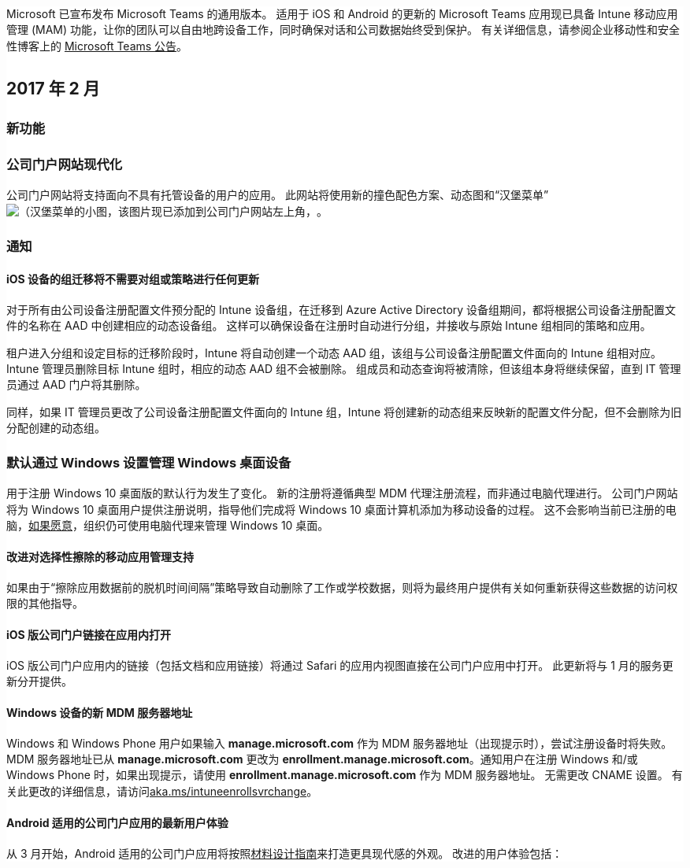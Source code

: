 Microsoft 已宣布发布 Microsoft Teams 的通用版本。 适用于 iOS 和 Android 的更新的 Microsoft Teams 应用现已具备 Intune 移动应用管理 (MAM) 功能，让你的团队可以自由地跨设备工作，同时确保对话和公司数据始终受到保护。 有关详细信息，请参阅企业移动性和安全性博客上的 [Microsoft Teams 公告](https://blogs.technet.microsoft.com/enterprisemobility/2017/03/14/microsoft-teams-is-now-generally-available-and-mam-enabled-on-ios-and-android/)。


## <a name="february-2017"></a>2017 年 2 月

### <a name="new-capabilities"></a>新功能

### <a name="modernizing-the-company-portal-website---753980--"></a>公司门户网站现代化
公司门户网站将支持面向不具有托管设备的用户的应用。 此网站将使用新的撞色配色方案、动态图和“汉堡菜单” ![（汉堡菜单的小图，该图片现已添加到公司门户网站左上角，](/intune/whats-new-app-ui)。

### <a name="notices"></a>通知

#### <a name="group-migration-will-not-require-any-updates-to-groups-or-policies-for-ios-devices---898837--"></a>iOS 设备的组迁移将不需要对组或策略进行任何更新
对于所有由公司设备注册配置文件预分配的 Intune 设备组，在迁移到 Azure Active Directory 设备组期间，都将根据公司设备注册配置文件的名称在 AAD 中创建相应的动态设备组。 这样可以确保设备在注册时自动进行分组，并接收与原始 Intune 组相同的策略和应用。

租户进入分组和设定目标的迁移阶段时，Intune 将自动创建一个动态 AAD 组，该组与公司设备注册配置文件面向的 Intune 组相对应。 Intune 管理员删除目标 Intune 组时，相应的动态 AAD 组不会被删除。 组成员和动态查询将被清除，但该组本身将继续保留，直到 IT 管理员通过 AAD 门户将其删除。

同样，如果 IT 管理员更改了公司设备注册配置文件面向的 Intune 组，Intune 将创建新的动态组来反映新的配置文件分配，但不会删除为旧分配创建的动态组。

### <a name="defaulting-to-managing-windows-desktop-devices-through-windows-settings---663050--"></a>默认通过 Windows 设置管理 Windows 桌面设备
用于注册 Windows 10 桌面版的默认行为发生了变化。 新的注册将遵循典型 MDM 代理注册流程，而非通过电脑代理进行。 公司门户网站将为 Windows 10 桌面用户提供注册说明，指导他们完成将 Windows 10 桌面计算机添加为移动设备的过程。 这不会影响当前已注册的电脑，[如果愿意](/intune-classic/deploy-use/set-up-windows-device-management-with-microsoft-intune)，组织仍可使用电脑代理来管理 Windows 10 桌面。

#### <a name="improving-mobile-app-management-support-for-selective-wipe---581242--"></a>改进对选择性擦除的移动应用管理支持
如果由于“擦除应用数据前的脱机时间间隔”策略导致自动删除了工作或学校数据，则将为最终用户提供有关如何重新获得这些数据的访问权限的其他指导。

#### <a name="company-portal-for-ios-links-open-inside-the-app---665954--"></a>iOS 版公司门户链接在应用内打开
iOS 版公司门户应用内的链接（包括文档和应用链接）将通过 Safari 的应用内视图直接在公司门户应用中打开。 此更新将与 1 月的服务更新分开提供。

#### <a name="new-mdm-server-address-for-windows-devices---893007--"></a>Windows 设备的新 MDM 服务器地址
Windows 和 Windows Phone 用户如果输入 __manage.microsoft.com__ 作为 MDM 服务器地址（出现提示时），尝试注册设备时将失败。 MDM 服务器地址已从 __manage.microsoft.com__ 更改为 __enrollment.manage.microsoft.com__。通知用户在注册 Windows 和/或 Windows Phone 时，如果出现提示，请使用 __enrollment.manage.microsoft.com__ 作为 MDM 服务器地址。 无需更改 CNAME 设置。 有关此更改的详细信息，请访问[aka.ms/intuneenrollsvrchange](https://aka.ms/intuneenrollsvrchange)。

#### <a name="new-user-experience-for-the-company-portal-app-for-android---621622--"></a>Android 适用的公司门户应用的最新用户体验
从 3 月开始，Android 适用的公司门户应用将按照[材料设计指南](https://material.io/guidelines/material-design/introduction.html)来打造更具现代感的外观。 改进的用户体验包括：
